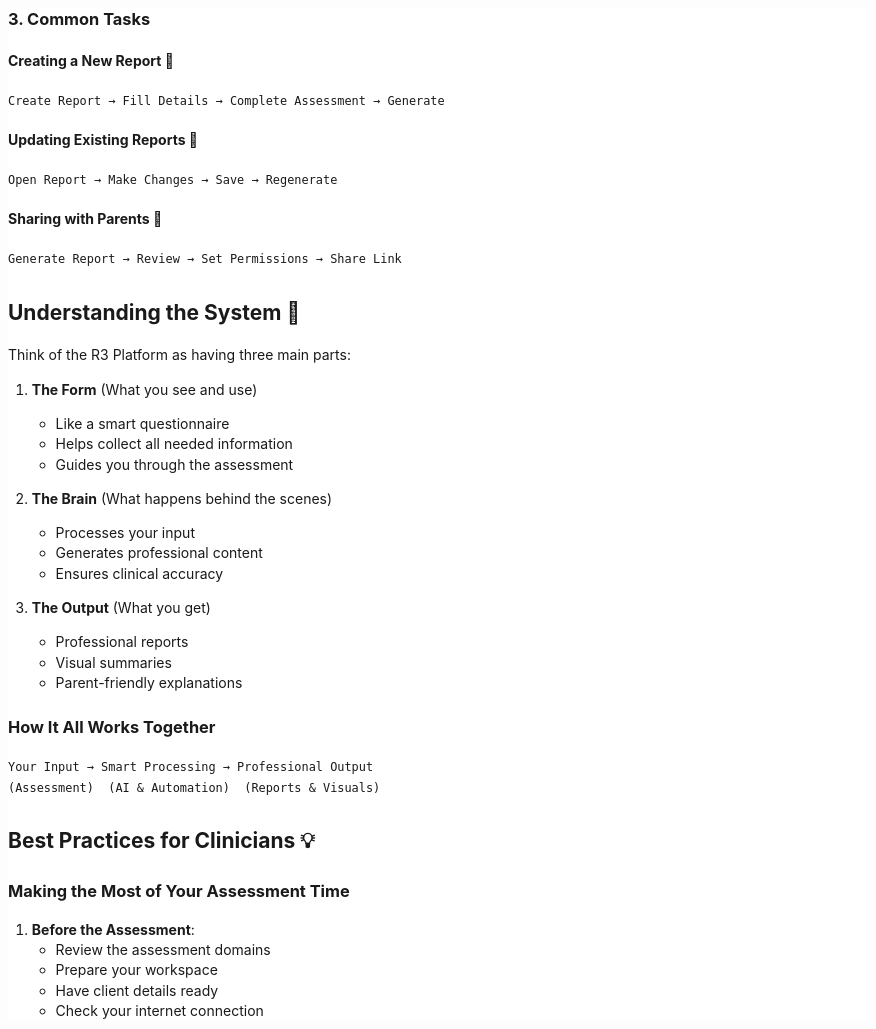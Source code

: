 ### 3. Common Tasks

#### Creating a New Report 📝
```plaintext
Create Report → Fill Details → Complete Assessment → Generate
```

#### Updating Existing Reports 🔄
```plaintext
Open Report → Make Changes → Save → Regenerate
```

#### Sharing with Parents 📧
```plaintext
Generate Report → Review → Set Permissions → Share Link
```

## Understanding the System 🧠

Think of the R3 Platform as having three main parts:

1. **The Form** (What you see and use)
   - Like a smart questionnaire
   - Helps collect all needed information
   - Guides you through the assessment

2. **The Brain** (What happens behind the scenes)
   - Processes your input
   - Generates professional content
   - Ensures clinical accuracy

3. **The Output** (What you get)
   - Professional reports
   - Visual summaries
   - Parent-friendly explanations

### How It All Works Together

```plaintext
Your Input → Smart Processing → Professional Output
(Assessment)  (AI & Automation)  (Reports & Visuals)
```

## Best Practices for Clinicians 💡

### Making the Most of Your Assessment Time

1. **Before the Assessment**:
   - Review the assessment domains
   - Prepare your workspace
   - Have client details ready
   - Check your internet connection

